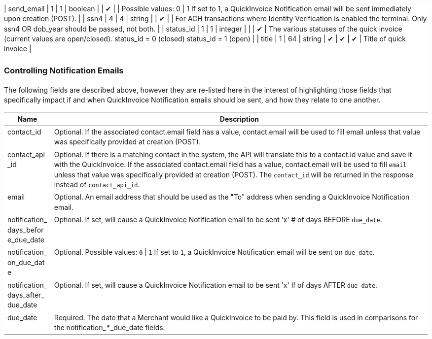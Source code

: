 | send_email                        | 1   | 1    | boolean       |               | ✔            |             | Possible values: 0 \| 1 If set to 1, a QuickInvoice Notification email will be sent immediately upon creation (POST).                                                                                                                                                                                                                                                          |
| ssn4                              | 4   | 4    | string        |               | ✔            |             | For ACH transactions where Identity Verification is enabled the terminal. Only ssn4 OR dob_year should be passed, not both.                                                                                                                                                                                                                                                    |
| status_id                         | 1   | 1    | integer       |               |              | ✔           | The various statuses of the quick invoice (current values are open/closed). status_id = 0 (closed) status_id = 1 (open)                                                                                                                                                                                                                                                        |
| title                             | 1   | 64   | string        | ✔             | ✔            | ✔           | Title of quick invoice                                                                                                                                                                                                                                                                                                                                                         |

### Controlling Notification Emails
The following fields are described above, however they are re-listed here in the interest of highlighting those fields that specifically impact if and when QuickInvoice Notification emails should be sent, and how they relate to one another.

| Name                              | Description                                                                                                                                                                                                                                                                                                                                                                           |
|-----------------------------------|---------------------------------------------------------------------------------------------------------------------------------------------------------------------------------------------------------------------------------------------------------------------------------------------------------------------------------------------------------------------------------------|
| contact_id                        | Optional. If the associated contact.email field has a value, contact.email will be used to fill email unless that value was specifically provided at creation (POST).                                                                                                                                                                                                                 |
| contact_api_id                    | Optional. If there is a matching contact in the system, the API will translate this to a contact.id value and save it with the QuickInvoice.  If the associated contact.email field has a value, contact.email will be used to fill `email` unless that value was specifically provided at creation (POST). The `contact_id` will be returned in the response instead of  `contact_api_id`. |
| email                             | Optional. An email address that should be used as the "To" address when sending a QuickInvoice Notification email.                                                                                                                                                                                                                                                                    |
| notification_days_before_due_date | Optional. If set, will cause a QuickInvoice Notification email to be sent 'x' # of days BEFORE `due_date`.                                                                                                                                                                                                                                                                              |
| notification_on_due_date          | Optional. Possible values: `0` \| `1` If set to `1`, a QuickInvoice Notification email will be sent on `due_date`.                                                                                                                                                                                                                                                                            |
| notification_days_after_due_date  | Optional. If set, will cause a QuickInvoice Notification email to be sent 'x' # of days AFTER `due_date`.                                                                                                                                                                                                                                                                               |
| due_date                          | Required. The date that a Merchant would like a QuickInvoice to be paid by. This field is used in comparisons for the notification_*_due_date fields.                                                                                                                                                                                                                                 |